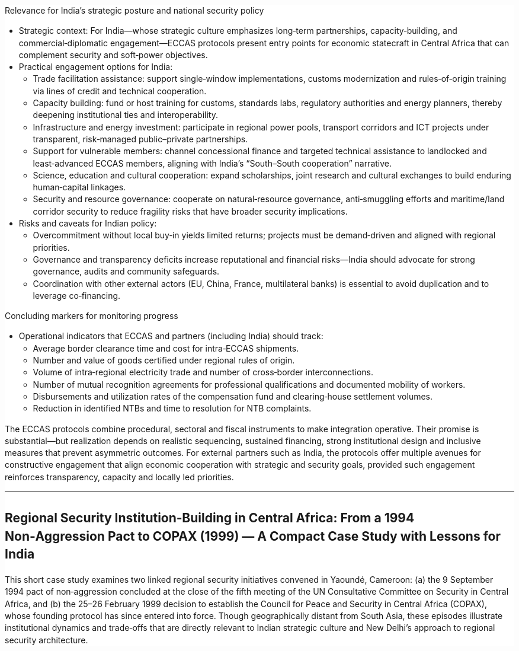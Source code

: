Relevance for India’s strategic posture and national security policy
- Strategic context: For India—whose strategic culture emphasizes long‑term partnerships, capacity‑building, and commercial‑diplomatic engagement—ECCAS protocols present entry points for economic statecraft in Central Africa that can complement security and soft‑power objectives.
- Practical engagement options for India:
  - Trade facilitation assistance: support single‑window implementations, customs modernization and rules‑of‑origin training via lines of credit and technical cooperation.
  - Capacity building: fund or host training for customs, standards labs, regulatory authorities and energy planners, thereby deepening institutional ties and interoperability.
  - Infrastructure and energy investment: participate in regional power pools, transport corridors and ICT projects under transparent, risk‑managed public–private partnerships.
  - Support for vulnerable members: channel concessional finance and targeted technical assistance to landlocked and least‑advanced ECCAS members, aligning with India’s “South–South cooperation” narrative.
  - Science, education and cultural cooperation: expand scholarships, joint research and cultural exchanges to build enduring human‑capital linkages.
  - Security and resource governance: cooperate on natural‑resource governance, anti‑smuggling efforts and maritime/land corridor security to reduce fragility risks that have broader security implications.
- Risks and caveats for Indian policy:
  - Overcommitment without local buy‑in yields limited returns; projects must be demand‑driven and aligned with regional priorities.
  - Governance and transparency deficits increase reputational and financial risks—India should advocate for strong governance, audits and community safeguards.
  - Coordination with other external actors (EU, China, France, multilateral banks) is essential to avoid duplication and to leverage co‑financing.

Concluding markers for monitoring progress
- Operational indicators that ECCAS and partners (including India) should track:
  - Average border clearance time and cost for intra‑ECCAS shipments.
  - Number and value of goods certified under regional rules of origin.
  - Volume of intra‑regional electricity trade and number of cross‑border interconnections.
  - Number of mutual recognition agreements for professional qualifications and documented mobility of workers.
  - Disbursements and utilization rates of the compensation fund and clearing‑house settlement volumes.
  - Reduction in identified NTBs and time to resolution for NTB complaints.

The ECCAS protocols combine procedural, sectoral and fiscal instruments to make integration operative. Their promise is substantial—but realization depends on realistic sequencing, sustained financing, strong institutional design and inclusive measures that prevent asymmetric outcomes. For external partners such as India, the protocols offer multiple avenues for constructive engagement that align economic cooperation with strategic and security goals, provided such engagement reinforces transparency, capacity and locally led priorities.

---

## Regional Security Institution‑Building in Central Africa: From a 1994 Non‑Aggression Pact to COPAX (1999) — A Compact Case Study with Lessons for India

This short case study examines two linked regional security initiatives convened in Yaoundé, Cameroon: (a) the 9 September 1994 pact of non‑aggression concluded at the close of the fifth meeting of the UN Consultative Committee on Security in Central Africa, and (b) the 25–26 February 1999 decision to establish the Council for Peace and Security in Central Africa (COPAX), whose founding protocol has since entered into force. Though geographically distant from South Asia, these episodes illustrate institutional dynamics and trade‑offs that are directly relevant to Indian strategic culture and New Delhi’s approach to regional security architecture.
